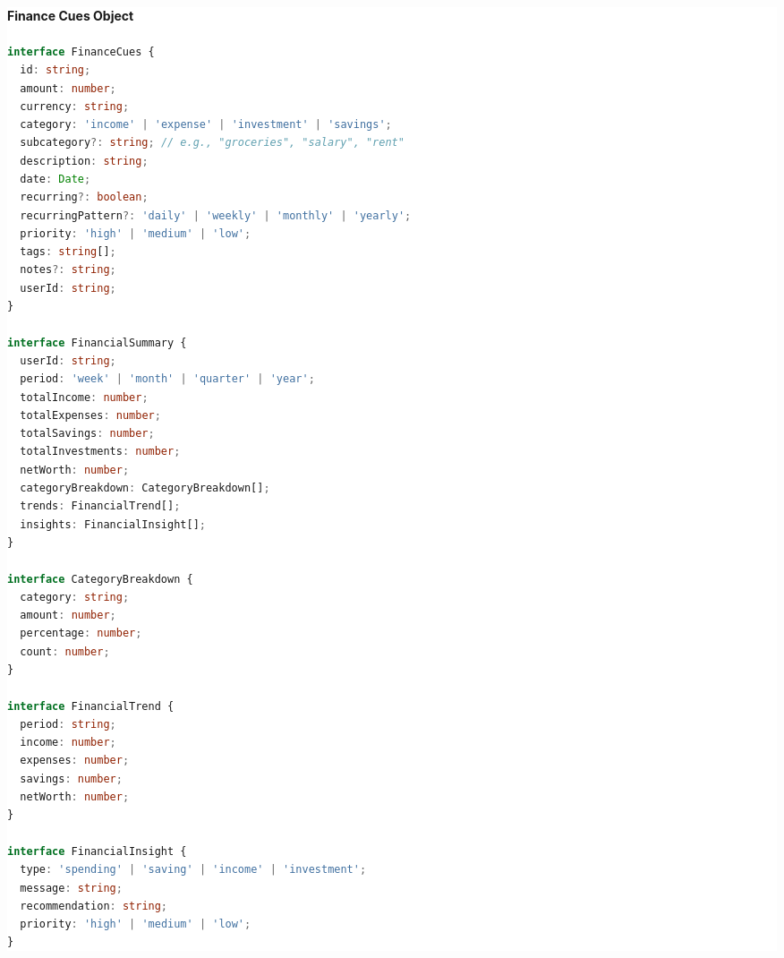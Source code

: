 #### Finance Cues Object
```typescript
interface FinanceCues {
  id: string;
  amount: number;
  currency: string;
  category: 'income' | 'expense' | 'investment' | 'savings';
  subcategory?: string; // e.g., "groceries", "salary", "rent"
  description: string;
  date: Date;
  recurring?: boolean;
  recurringPattern?: 'daily' | 'weekly' | 'monthly' | 'yearly';
  priority: 'high' | 'medium' | 'low';
  tags: string[];
  notes?: string;
  userId: string;
}

interface FinancialSummary {
  userId: string;
  period: 'week' | 'month' | 'quarter' | 'year';
  totalIncome: number;
  totalExpenses: number;
  totalSavings: number;
  totalInvestments: number;
  netWorth: number;
  categoryBreakdown: CategoryBreakdown[];
  trends: FinancialTrend[];
  insights: FinancialInsight[];
}

interface CategoryBreakdown {
  category: string;
  amount: number;
  percentage: number;
  count: number;
}

interface FinancialTrend {
  period: string;
  income: number;
  expenses: number;
  savings: number;
  netWorth: number;
}

interface FinancialInsight {
  type: 'spending' | 'saving' | 'income' | 'investment';
  message: string;
  recommendation: string;
  priority: 'high' | 'medium' | 'low';
}
```
